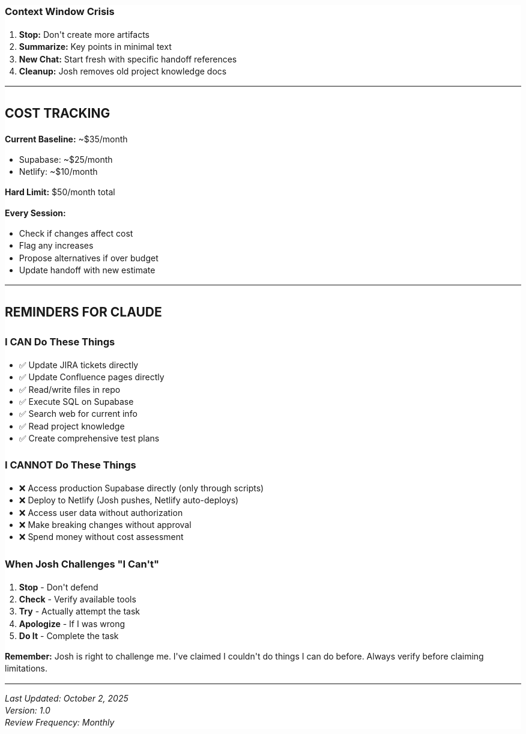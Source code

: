 ### Context Window Crisis
1. **Stop:** Don't create more artifacts
2. **Summarize:** Key points in minimal text
3. **New Chat:** Start fresh with specific handoff references
4. **Cleanup:** Josh removes old project knowledge docs

---

## COST TRACKING

**Current Baseline:** ~$35/month
- Supabase: ~$25/month
- Netlify: ~$10/month

**Hard Limit:** $50/month total

**Every Session:**
- Check if changes affect cost
- Flag any increases
- Propose alternatives if over budget
- Update handoff with new estimate

---

## REMINDERS FOR CLAUDE

### I CAN Do These Things
- ✅ Update JIRA tickets directly
- ✅ Update Confluence pages directly
- ✅ Read/write files in repo
- ✅ Execute SQL on Supabase
- ✅ Search web for current info
- ✅ Read project knowledge
- ✅ Create comprehensive test plans

### I CANNOT Do These Things
- ❌ Access production Supabase directly (only through scripts)
- ❌ Deploy to Netlify (Josh pushes, Netlify auto-deploys)
- ❌ Access user data without authorization
- ❌ Make breaking changes without approval
- ❌ Spend money without cost assessment

### When Josh Challenges "I Can't"
1. **Stop** - Don't defend
2. **Check** - Verify available tools
3. **Try** - Actually attempt the task
4. **Apologize** - If I was wrong
5. **Do It** - Complete the task

**Remember:** Josh is right to challenge me. I've claimed I couldn't do things I can do before. Always verify before claiming limitations.

---

_Last Updated: October 2, 2025_  
_Version: 1.0_  
_Review Frequency: Monthly_
